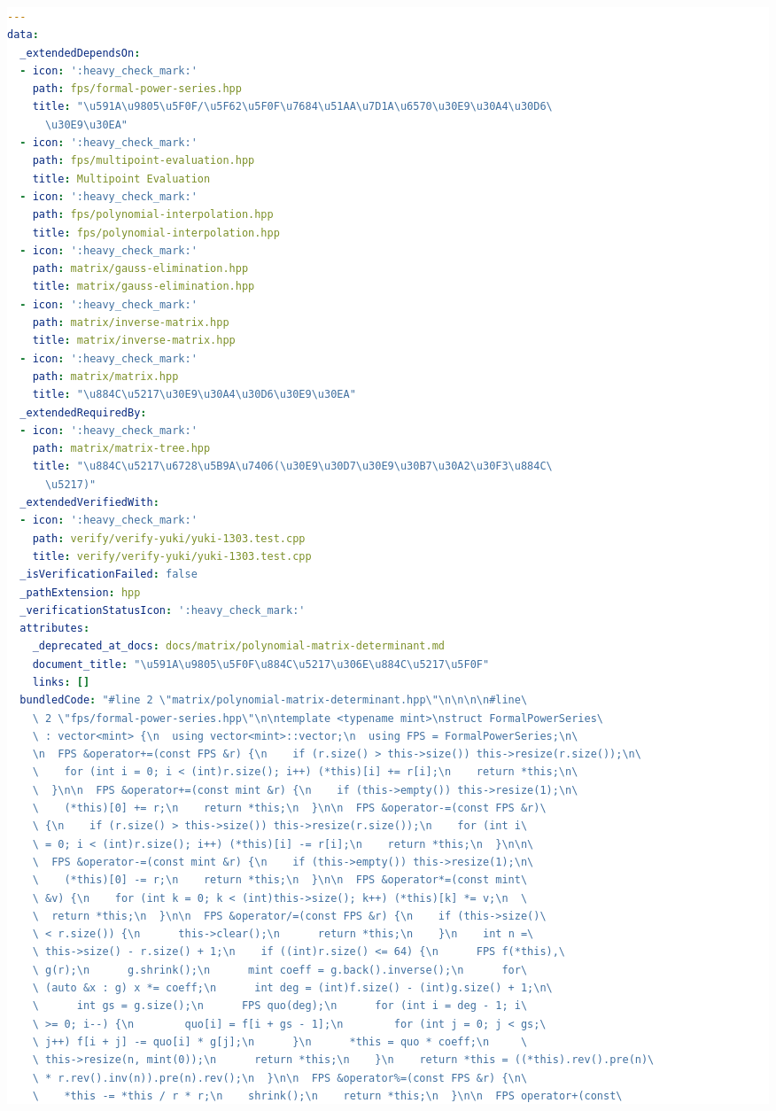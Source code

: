 ```yaml
---
data:
  _extendedDependsOn:
  - icon: ':heavy_check_mark:'
    path: fps/formal-power-series.hpp
    title: "\u591A\u9805\u5F0F/\u5F62\u5F0F\u7684\u51AA\u7D1A\u6570\u30E9\u30A4\u30D6\
      \u30E9\u30EA"
  - icon: ':heavy_check_mark:'
    path: fps/multipoint-evaluation.hpp
    title: Multipoint Evaluation
  - icon: ':heavy_check_mark:'
    path: fps/polynomial-interpolation.hpp
    title: fps/polynomial-interpolation.hpp
  - icon: ':heavy_check_mark:'
    path: matrix/gauss-elimination.hpp
    title: matrix/gauss-elimination.hpp
  - icon: ':heavy_check_mark:'
    path: matrix/inverse-matrix.hpp
    title: matrix/inverse-matrix.hpp
  - icon: ':heavy_check_mark:'
    path: matrix/matrix.hpp
    title: "\u884C\u5217\u30E9\u30A4\u30D6\u30E9\u30EA"
  _extendedRequiredBy:
  - icon: ':heavy_check_mark:'
    path: matrix/matrix-tree.hpp
    title: "\u884C\u5217\u6728\u5B9A\u7406(\u30E9\u30D7\u30E9\u30B7\u30A2\u30F3\u884C\
      \u5217)"
  _extendedVerifiedWith:
  - icon: ':heavy_check_mark:'
    path: verify/verify-yuki/yuki-1303.test.cpp
    title: verify/verify-yuki/yuki-1303.test.cpp
  _isVerificationFailed: false
  _pathExtension: hpp
  _verificationStatusIcon: ':heavy_check_mark:'
  attributes:
    _deprecated_at_docs: docs/matrix/polynomial-matrix-determinant.md
    document_title: "\u591A\u9805\u5F0F\u884C\u5217\u306E\u884C\u5217\u5F0F"
    links: []
  bundledCode: "#line 2 \"matrix/polynomial-matrix-determinant.hpp\"\n\n\n\n#line\
    \ 2 \"fps/formal-power-series.hpp\"\n\ntemplate <typename mint>\nstruct FormalPowerSeries\
    \ : vector<mint> {\n  using vector<mint>::vector;\n  using FPS = FormalPowerSeries;\n\
    \n  FPS &operator+=(const FPS &r) {\n    if (r.size() > this->size()) this->resize(r.size());\n\
    \    for (int i = 0; i < (int)r.size(); i++) (*this)[i] += r[i];\n    return *this;\n\
    \  }\n\n  FPS &operator+=(const mint &r) {\n    if (this->empty()) this->resize(1);\n\
    \    (*this)[0] += r;\n    return *this;\n  }\n\n  FPS &operator-=(const FPS &r)\
    \ {\n    if (r.size() > this->size()) this->resize(r.size());\n    for (int i\
    \ = 0; i < (int)r.size(); i++) (*this)[i] -= r[i];\n    return *this;\n  }\n\n\
    \  FPS &operator-=(const mint &r) {\n    if (this->empty()) this->resize(1);\n\
    \    (*this)[0] -= r;\n    return *this;\n  }\n\n  FPS &operator*=(const mint\
    \ &v) {\n    for (int k = 0; k < (int)this->size(); k++) (*this)[k] *= v;\n  \
    \  return *this;\n  }\n\n  FPS &operator/=(const FPS &r) {\n    if (this->size()\
    \ < r.size()) {\n      this->clear();\n      return *this;\n    }\n    int n =\
    \ this->size() - r.size() + 1;\n    if ((int)r.size() <= 64) {\n      FPS f(*this),\
    \ g(r);\n      g.shrink();\n      mint coeff = g.back().inverse();\n      for\
    \ (auto &x : g) x *= coeff;\n      int deg = (int)f.size() - (int)g.size() + 1;\n\
    \      int gs = g.size();\n      FPS quo(deg);\n      for (int i = deg - 1; i\
    \ >= 0; i--) {\n        quo[i] = f[i + gs - 1];\n        for (int j = 0; j < gs;\
    \ j++) f[i + j] -= quo[i] * g[j];\n      }\n      *this = quo * coeff;\n     \
    \ this->resize(n, mint(0));\n      return *this;\n    }\n    return *this = ((*this).rev().pre(n)\
    \ * r.rev().inv(n)).pre(n).rev();\n  }\n\n  FPS &operator%=(const FPS &r) {\n\
    \    *this -= *this / r * r;\n    shrink();\n    return *this;\n  }\n\n  FPS operator+(const\
```
